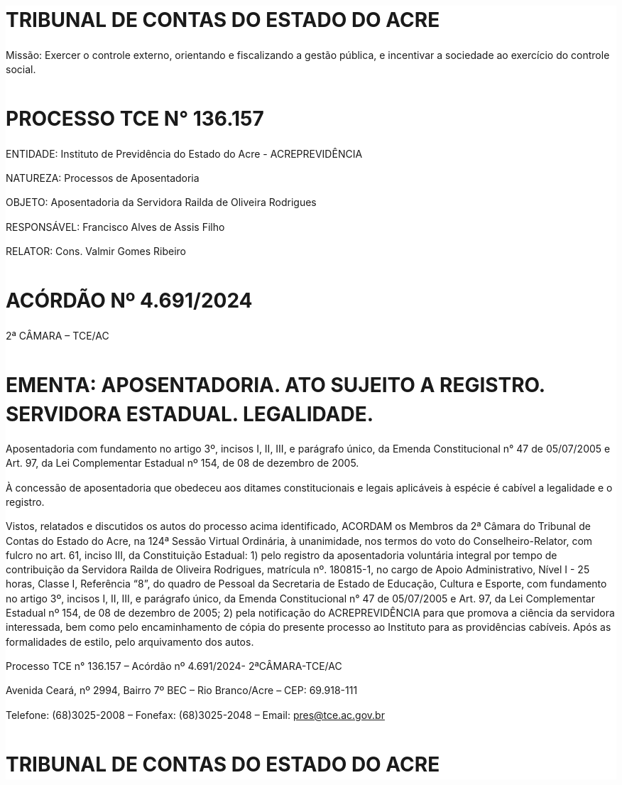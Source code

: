# TRIBUNAL DE CONTAS DO ESTADO DO ACRE

Missão: Exercer o controle externo, orientando e fiscalizando a gestão pública, e incentivar a sociedade ao exercício do controle social.

# PROCESSO TCE N° 136.157

ENTIDADE: Instituto de Previdência do Estado do Acre - ACREPREVIDÊNCIA

NATUREZA: Processos de Aposentadoria

OBJETO: Aposentadoria da Servidora Railda de Oliveira Rodrigues

RESPONSÁVEL: Francisco Alves de Assis Filho

RELATOR: Cons. Valmir Gomes Ribeiro

# ACÓRDÃO Nº 4.691/2024

2ª CÂMARA – TCE/AC

# EMENTA: APOSENTADORIA. ATO SUJEITO A REGISTRO. SERVIDORA ESTADUAL. LEGALIDADE.

Aposentadoria com fundamento no artigo 3º, incisos I, II, III, e parágrafo único, da Emenda Constitucional n° 47 de 05/07/2005 e Art. 97, da Lei Complementar Estadual nº 154, de 08 de dezembro de 2005.

À concessão de aposentadoria que obedeceu aos ditames constitucionais e legais aplicáveis à espécie é cabível a legalidade e o registro.

Vistos, relatados e discutidos os autos do processo acima identificado, ACORDAM os Membros da 2ª Câmara do Tribunal de Contas do Estado do Acre, na 124ª Sessão Virtual Ordinária, à unanimidade, nos termos do voto do Conselheiro-Relator, com fulcro no art. 61, inciso III, da Constituição Estadual: 1) pelo registro da aposentadoria voluntária integral por tempo de contribuição da Servidora Railda de Oliveira Rodrigues, matrícula nº. 180815-1, no cargo de Apoio Administrativo, Nível I - 25 horas, Classe I, Referência “8”, do quadro de Pessoal da Secretaria de Estado de Educação, Cultura e Esporte, com fundamento no artigo 3º, incisos I, II, III, e parágrafo único, da Emenda Constitucional n° 47 de 05/07/2005 e Art. 97, da Lei Complementar Estadual nº 154, de 08 de dezembro de 2005; 2) pela notificação do ACREPREVIDÊNCIA para que promova a ciência da servidora interessada, bem como pelo encaminhamento de cópia do presente processo ao Instituto para as providências cabíveis. Após as formalidades de estilo, pelo arquivamento dos autos.

Processo TCE n° 136.157 – Acórdão nº 4.691/2024- 2ªCÂMARA-TCE/AC

Avenida Ceará, nº 2994, Bairro 7º BEC – Rio Branco/Acre – CEP: 69.918-111

Telefone: (68)3025-2008 – Fonefax: (68)3025-2048 – Email: pres@tce.ac.gov.br

# TRIBUNAL DE CONTAS DO ESTADO DO ACRE

